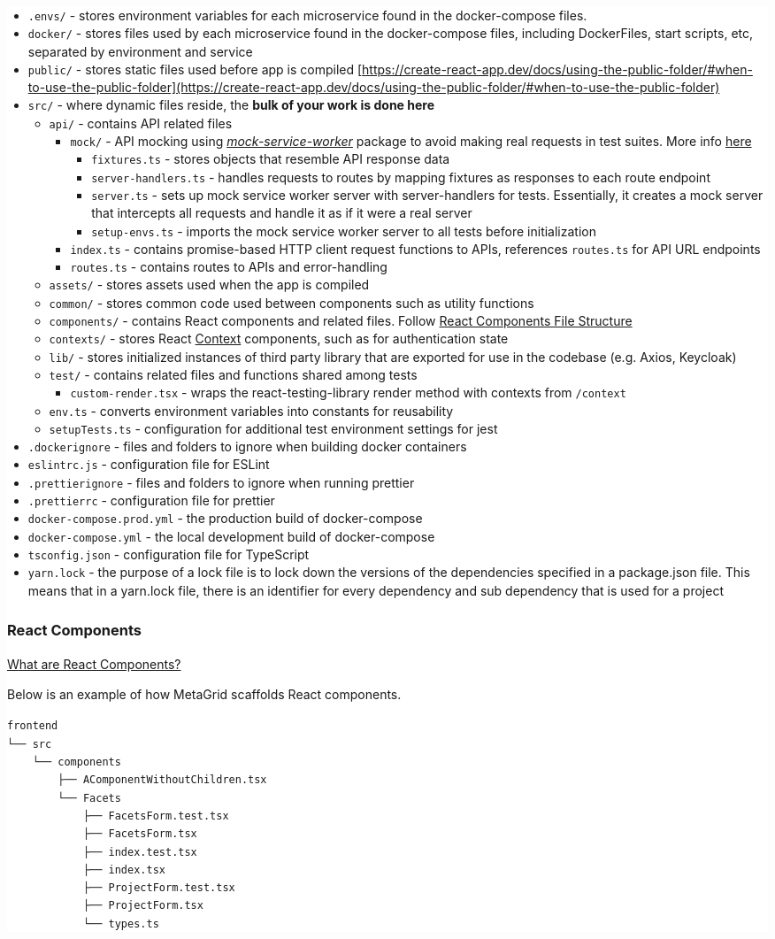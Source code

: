 - `.envs/` - stores environment variables for each microservice found in the docker-compose files.
- `docker/` - stores files used by each microservice found in the docker-compose files, including DockerFiles, start scripts, etc, separated by environment and service
- `public/` - stores static files used before app is compiled [https://create-react-app.dev/docs/using-the-public-folder/#when-to-use-the-public-folder](https://create-react-app.dev/docs/using-the-public-folder/#when-to-use-the-public-folder)
- `src/` - where dynamic files reside, the **bulk of your work is done here**
  - `api/` - contains API related files
    - `mock/` - API mocking using [_mock-service-worker_](https://mswjs.io/docs/) package to avoid making real requests in test suites. More info [here](https://kentcdodds.com/blog/stop-mocking-fetch)
      - `fixtures.ts` - stores objects that resemble API response data
      - `server-handlers.ts` - handles requests to routes by mapping fixtures as responses to each route endpoint
      - `server.ts` - sets up mock service worker server with server-handlers for tests. Essentially, it creates a mock server that intercepts all requests and handle it as if it were a real server
      - `setup-envs.ts` - imports the mock service worker server to all tests before initialization
    - `index.ts` - contains promise-based HTTP client request functions to APIs, references `routes.ts` for API URL endpoints
    - `routes.ts` - contains routes to APIs and error-handling
  - `assets/` - stores assets used when the app is compiled
  - `common/` - stores common code used between components such as utility functions
  - `components/` - contains React components and related files.
    Follow [React Components File Structure](#file-structure)
  - `contexts/` - stores React [Context](https://reactjs.org/docs/context.html) components, such as for authentication state
  - `lib/` - stores initialized instances of third party library that are exported for use in the codebase (e.g. Axios, Keycloak)
  - `test/` - contains related files and functions shared among tests
    - `custom-render.tsx` - wraps the react-testing-library render method with contexts from `/context`
  - `env.ts` - converts environment variables into constants for reusability
  - `setupTests.ts` - configuration for additional test environment settings for jest
- `.dockerignore` - files and folders to ignore when building docker containers
- `eslintrc.js` - configuration file for ESLint
- `.prettierignore` - files and folders to ignore when running prettier
- `.prettierrc` - configuration file for prettier
- `docker-compose.prod.yml` - the production build of docker-compose
- `docker-compose.yml` - the local development build of docker-compose
- `tsconfig.json` - configuration file for TypeScript
- `yarn.lock` - the purpose of a lock file is to lock down the versions of the dependencies specified in a package.json file. This means that in a yarn.lock file, there is an identifier for every dependency and sub dependency that is used for a project

### React Components

[What are React Components?](https://reactjs.org/docs/components-and-props.html)

Below is an example of how MetaGrid scaffolds React components.

```scaffold
frontend
└── src
    └── components
        ├── AComponentWithoutChildren.tsx
        └── Facets
            ├── FacetsForm.test.tsx
            ├── FacetsForm.tsx
            ├── index.test.tsx
            ├── index.tsx
            ├── ProjectForm.test.tsx
            ├── ProjectForm.tsx
            └── types.ts

```
